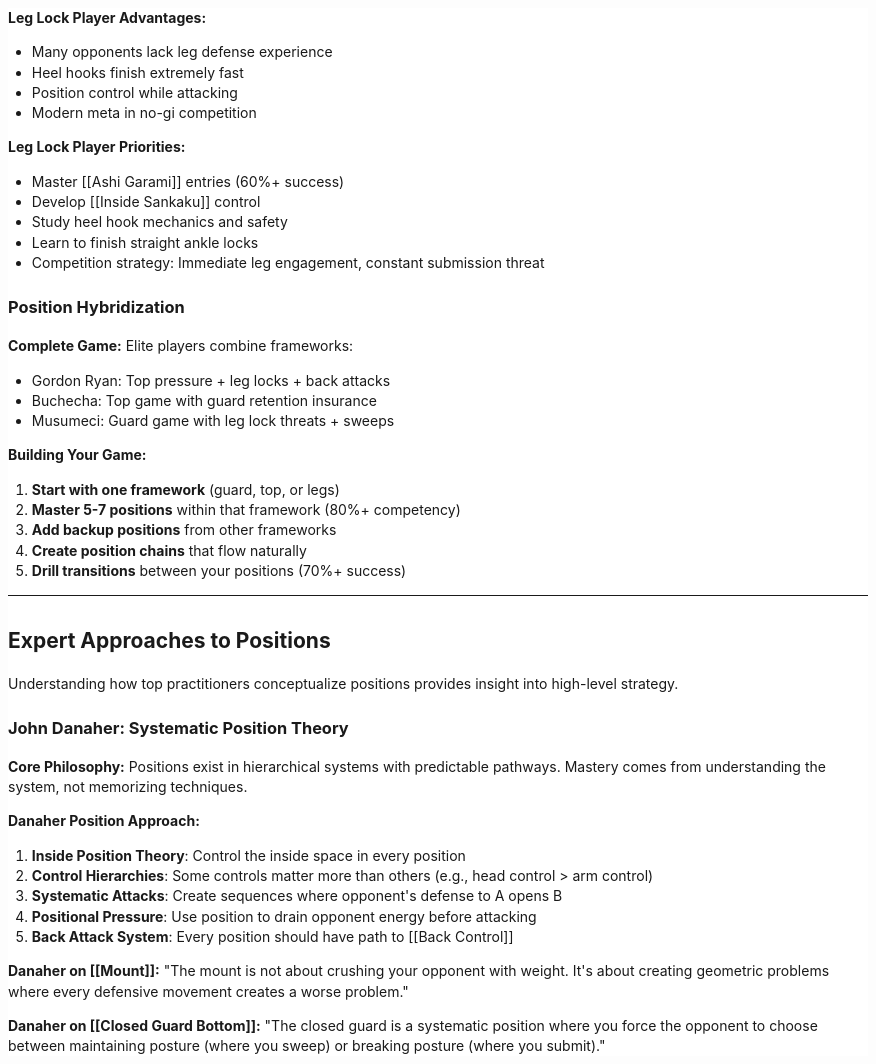 **Leg Lock Player Advantages:**
- Many opponents lack leg defense experience
- Heel hooks finish extremely fast
- Position control while attacking
- Modern meta in no-gi competition

**Leg Lock Player Priorities:**
- Master [[Ashi Garami]] entries (60%+ success)
- Develop [[Inside Sankaku]] control
- Study heel hook mechanics and safety
- Learn to finish straight ankle locks
- Competition strategy: Immediate leg engagement, constant submission threat

### Position Hybridization

**Complete Game:** Elite players combine frameworks:
- Gordon Ryan: Top pressure + leg locks + back attacks
- Buchecha: Top game with guard retention insurance
- Musumeci: Guard game with leg lock threats + sweeps

**Building Your Game:**
1. **Start with one framework** (guard, top, or legs)
2. **Master 5-7 positions** within that framework (80%+ competency)
3. **Add backup positions** from other frameworks
4. **Create position chains** that flow naturally
5. **Drill transitions** between your positions (70%+ success)

---

## Expert Approaches to Positions

Understanding how top practitioners conceptualize positions provides insight into high-level strategy.

### John Danaher: Systematic Position Theory

**Core Philosophy:** Positions exist in hierarchical systems with predictable pathways. Mastery comes from understanding the system, not memorizing techniques.

**Danaher Position Approach:**
1. **Inside Position Theory**: Control the inside space in every position
2. **Control Hierarchies**: Some controls matter more than others (e.g., head control > arm control)
3. **Systematic Attacks**: Create sequences where opponent's defense to A opens B
4. **Positional Pressure**: Use position to drain opponent energy before attacking
5. **Back Attack System**: Every position should have path to [[Back Control]]

**Danaher on [[Mount]]:** "The mount is not about crushing your opponent with weight. It's about creating geometric problems where every defensive movement creates a worse problem."

**Danaher on [[Closed Guard Bottom]]:** "The closed guard is a systematic position where you force the opponent to choose between maintaining posture (where you sweep) or breaking posture (where you submit)."
